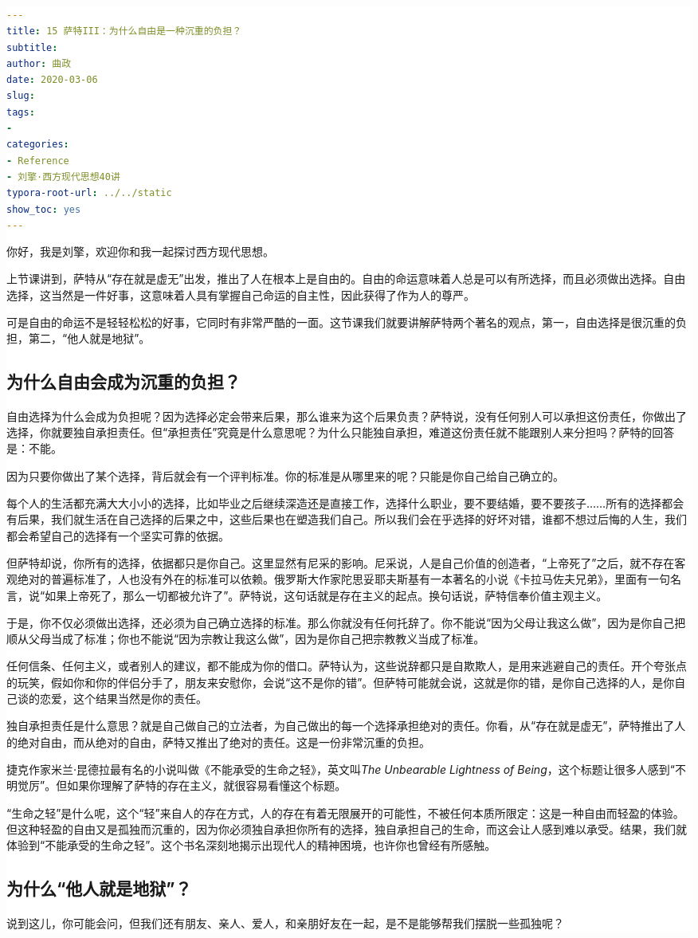 ```yaml
---
title: 15 萨特III：为什么自由是一种沉重的负担？
subtitle: 
author: 曲政
date: 2020-03-06
slug: 
tags:
- 
categories:
- Reference
- 刘擎·西方现代思想40讲
typora-root-url: ../../static
show_toc: yes
---
```

你好，我是刘擎，欢迎你和我一起探讨西方现代思想。

上节课讲到，萨特从“存在就是虚无”出发，推出了人在根本上是自由的。自由的命运意味着人总是可以有所选择，而且必须做出选择。自由选择，这当然是一件好事，这意味着人具有掌握自己命运的自主性，因此获得了作为人的尊严。

可是自由的命运不是轻轻松松的好事，它同时有非常严酷的一面。这节课我们就要讲解萨特两个著名的观点，第一，自由选择是很沉重的负担，第二，“他人就是地狱”。

## 为什么自由会成为沉重的负担？

自由选择为什么会成为负担呢？因为选择必定会带来后果，那么谁来为这个后果负责？萨特说，没有任何别人可以承担这份责任，你做出了选择，你就要独自承担责任。但“承担责任”究竟是什么意思呢？为什么只能独自承担，难道这份责任就不能跟别人来分担吗？萨特的回答是：不能。

因为只要你做出了某个选择，背后就会有一个评判标准。你的标准是从哪里来的呢？只能是你自己给自己确立的。

每个人的生活都充满大大小小的选择，比如毕业之后继续深造还是直接工作，选择什么职业，要不要结婚，要不要孩子……所有的选择都会有后果，我们就生活在自己选择的后果之中，这些后果也在塑造我们自己。所以我们会在乎选择的好坏对错，谁都不想过后悔的人生，我们都会希望自己的选择有一个坚实可靠的依据。

但萨特却说，你所有的选择，依据都只是你自己。这里显然有尼采的影响。尼采说，人是自己价值的创造者，“上帝死了”之后，就不存在客观绝对的普遍标准了，人也没有外在的标准可以依赖。俄罗斯大作家陀思妥耶夫斯基有一本著名的小说《卡拉马佐夫兄弟》，里面有一句名言，说“如果上帝死了，那么一切都被允许了”。萨特说，这句话就是存在主义的起点。换句话说，萨特信奉价值主观主义。

于是，你不仅必须做出选择，还必须为自己确立选择的标准。那么你就没有任何托辞了。你不能说“因为父母让我这么做”，因为是你自己把顺从父母当成了标准；你也不能说“因为宗教让我这么做”，因为是你自己把宗教教义当成了标准。

任何信条、任何主义，或者别人的建议，都不能成为你的借口。萨特认为，这些说辞都只是自欺欺人，是用来逃避自己的责任。开个夸张点的玩笑，假如你和你的伴侣分手了，朋友来安慰你，会说“这不是你的错”。但萨特可能就会说，这就是你的错，是你自己选择的人，是你自己谈的恋爱，这个结果当然是你的责任。

独自承担责任是什么意思？就是自己做自己的立法者，为自己做出的每一个选择承担绝对的责任。你看，从“存在就是虚无”，萨特推出了人的绝对自由，而从绝对的自由，萨特又推出了绝对的责任。这是一份非常沉重的负担。

捷克作家米兰·昆德拉最有名的小说叫做《不能承受的生命之轻》，英文叫*The Unbearable Lightness of Being*，这个标题让很多人感到“不明觉厉”。但如果你理解了萨特的存在主义，就很容易看懂这个标题。

“生命之轻”是什么呢，这个“轻”来自人的存在方式，人的存在有着无限展开的可能性，不被任何本质所限定：这是一种自由而轻盈的体验。但这种轻盈的自由又是孤独而沉重的，因为你必须独自承担你所有的选择，独自承担自己的生命，而这会让人感到难以承受。结果，我们就体验到“不能承受的生命之轻”。这个书名深刻地揭示出现代人的精神困境，也许你也曾经有所感触。

## 为什么“他人就是地狱”？

说到这儿，你可能会问，但我们还有朋友、亲人、爱人，和亲朋好友在一起，是不是能够帮我们摆脱一些孤独呢？
